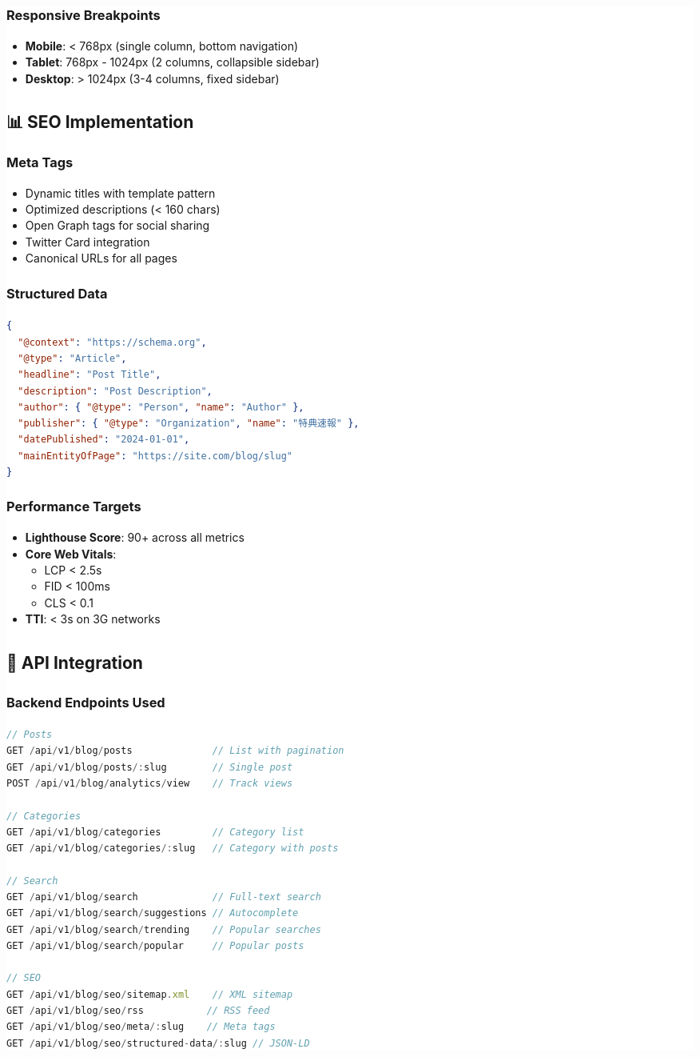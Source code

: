 ### Responsive Breakpoints
- **Mobile**: < 768px (single column, bottom navigation)
- **Tablet**: 768px - 1024px (2 columns, collapsible sidebar)
- **Desktop**: > 1024px (3-4 columns, fixed sidebar)

## 📊 SEO Implementation

### Meta Tags
- Dynamic titles with template pattern
- Optimized descriptions (< 160 chars)
- Open Graph tags for social sharing
- Twitter Card integration
- Canonical URLs for all pages

### Structured Data
```json
{
  "@context": "https://schema.org",
  "@type": "Article",
  "headline": "Post Title",
  "description": "Post Description", 
  "author": { "@type": "Person", "name": "Author" },
  "publisher": { "@type": "Organization", "name": "特典速報" },
  "datePublished": "2024-01-01",
  "mainEntityOfPage": "https://site.com/blog/slug"
}
```

### Performance Targets
- **Lighthouse Score**: 90+ across all metrics
- **Core Web Vitals**: 
  - LCP < 2.5s
  - FID < 100ms  
  - CLS < 0.1
- **TTI**: < 3s on 3G networks

## 🔧 API Integration

### Backend Endpoints Used
```typescript
// Posts
GET /api/v1/blog/posts              // List with pagination
GET /api/v1/blog/posts/:slug        // Single post
POST /api/v1/blog/analytics/view    // Track views

// Categories  
GET /api/v1/blog/categories         // Category list
GET /api/v1/blog/categories/:slug   // Category with posts

// Search
GET /api/v1/blog/search             // Full-text search
GET /api/v1/blog/search/suggestions // Autocomplete
GET /api/v1/blog/search/trending    // Popular searches
GET /api/v1/blog/search/popular     // Popular posts

// SEO
GET /api/v1/blog/seo/sitemap.xml    // XML sitemap
GET /api/v1/blog/seo/rss           // RSS feed
GET /api/v1/blog/seo/meta/:slug    // Meta tags
GET /api/v1/blog/seo/structured-data/:slug // JSON-LD
```
